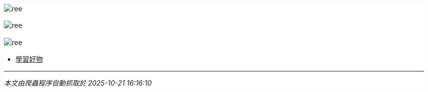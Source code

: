 ![ree](https://static.wixstatic.com/media/d57202_2c176ef739b74797bbff401f18853f95~mv2.png/v1/fill/w_49,h_37,al_c,q_85,usm_0.66_1.00_0.01,blur_2,enc_avif,quality_auto/d57202_2c176ef739b74797bbff401f18853f95~mv2.png)

![ree](https://static.wixstatic.com/media/d57202_813bd679984c4e91a4190f6e365c591a~mv2.png/v1/fill/w_49,h_37,al_c,q_85,usm_0.66_1.00_0.01,blur_2,enc_avif,quality_auto/d57202_813bd679984c4e91a4190f6e365c591a~mv2.png)

![ree](https://static.wixstatic.com/media/d57202_72e414681faf4854abe744eb47a17938~mv2.png/v1/fill/w_49,h_37,al_c,q_85,usm_0.66_1.00_0.01,blur_2,enc_avif,quality_auto/d57202_72e414681faf4854abe744eb47a17938~mv2.png)

  


  


  * [學習好物](https://www.everydayweplay365.com/home/categories/學習好物)




---

*本文由爬蟲程序自動抓取於 2025-10-21 16:16:10*

